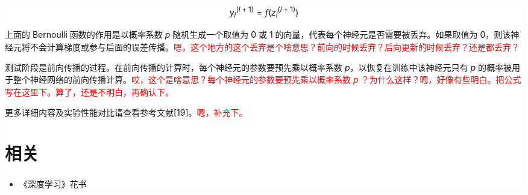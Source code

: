 $$
y_{i}^{(l+1)}=f\left(z_{i}^{(l+1)}\right)\tag{9.35}
$$

上面的 Bernoulli 函数的作用是以概率系数 $p$ 随机生成一个取值为 $0$ 或 $1$ 的向量，代表每个神经元是否需要被丢弃。如果取值为 $0$，则该神经元将不会计算梯度或参与后面的误差传播。<span style="color:red;">嗯，这个地方的这个丢弃是个啥意思？前向的时候丢弃？后向更新的时候丢弃？还是都丢弃？</span>

测试阶段是前向传播的过程。在前向传播的计算时，每个神经元的参数要预先乘以概率系数 $p$，以恢复在训练中该神经元只有 $p$ 的概率被用于整个神经网络的前向传播计算。<span style="color:red;">哎，这个是啥意思？每个神经元的参数要预先乘以概率系数 $p$ ？为什么这样？嗯，好像有些明白。把公式写在这里下。算了，还是不明白，再确认下。</span>

更多详细内容及实验性能对比请查看参考文献[19]。<span style="color:red;">嗯，补充下。</span>





# 相关

- 《深度学习》花书
